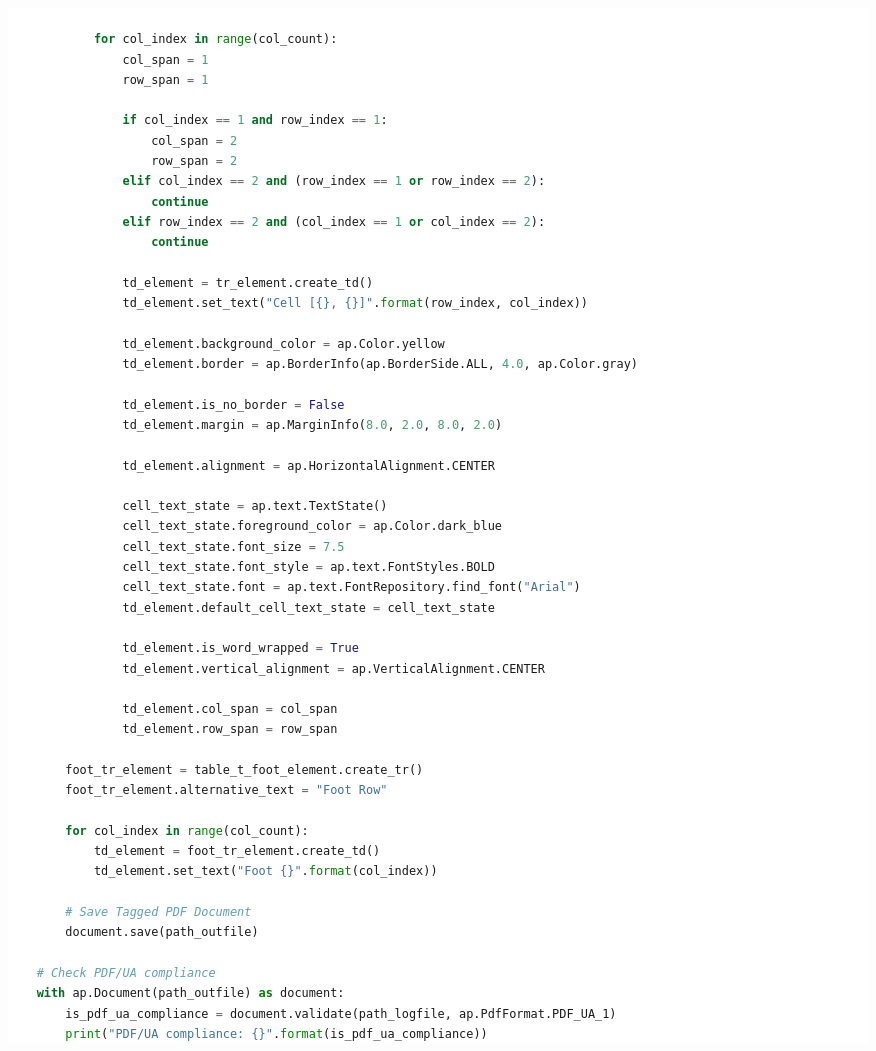 ```python

            for col_index in range(col_count):
                col_span = 1
                row_span = 1

                if col_index == 1 and row_index == 1:
                    col_span = 2
                    row_span = 2
                elif col_index == 2 and (row_index == 1 or row_index == 2):
                    continue
                elif row_index == 2 and (col_index == 1 or col_index == 2):
                    continue

                td_element = tr_element.create_td()
                td_element.set_text("Cell [{}, {}]".format(row_index, col_index))

                td_element.background_color = ap.Color.yellow
                td_element.border = ap.BorderInfo(ap.BorderSide.ALL, 4.0, ap.Color.gray)

                td_element.is_no_border = False
                td_element.margin = ap.MarginInfo(8.0, 2.0, 8.0, 2.0)

                td_element.alignment = ap.HorizontalAlignment.CENTER

                cell_text_state = ap.text.TextState()
                cell_text_state.foreground_color = ap.Color.dark_blue
                cell_text_state.font_size = 7.5
                cell_text_state.font_style = ap.text.FontStyles.BOLD
                cell_text_state.font = ap.text.FontRepository.find_font("Arial")
                td_element.default_cell_text_state = cell_text_state

                td_element.is_word_wrapped = True
                td_element.vertical_alignment = ap.VerticalAlignment.CENTER

                td_element.col_span = col_span
                td_element.row_span = row_span

        foot_tr_element = table_t_foot_element.create_tr()
        foot_tr_element.alternative_text = "Foot Row"

        for col_index in range(col_count):
            td_element = foot_tr_element.create_td()
            td_element.set_text("Foot {}".format(col_index))

        # Save Tagged PDF Document
        document.save(path_outfile)

    # Check PDF/UA compliance
    with ap.Document(path_outfile) as document:
        is_pdf_ua_compliance = document.validate(path_logfile, ap.PdfFormat.PDF_UA_1)
        print("PDF/UA compliance: {}".format(is_pdf_ua_compliance))
```
